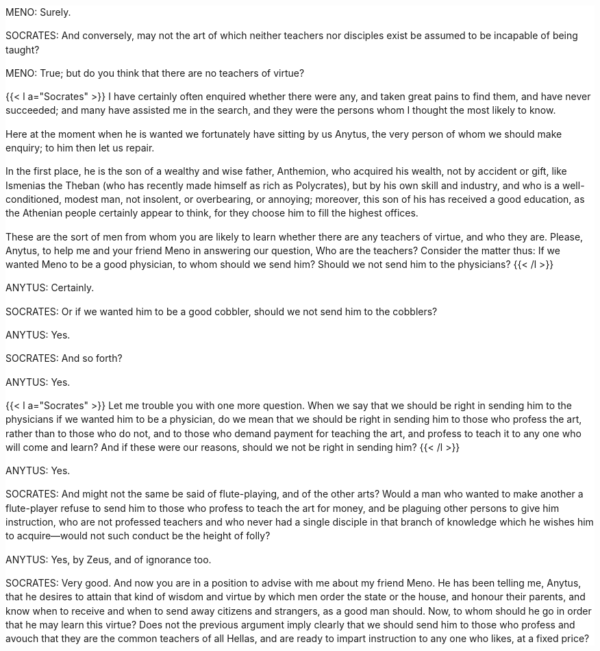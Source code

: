 MENO: Surely.

SOCRATES: And conversely, may not the art of which neither teachers nor disciples exist be assumed to be incapable of being taught?

MENO: True; but do you think that there are no teachers of virtue?


{{< l a="Socrates" >}}
I have certainly often enquired whether there were any, and taken great pains to find them, and have never succeeded; and many have assisted me in the search, and they were the persons whom I thought the most likely to know. 

Here at the moment when he is wanted we fortunately have sitting by us Anytus, the very person of whom we should make enquiry; to him then let us repair.

In the first place, he is the son of a wealthy and wise father, Anthemion, who acquired his wealth, not by accident or gift, like Ismenias the Theban (who has recently made himself as rich as Polycrates), but by his own skill and industry, and who is a well-conditioned, modest man, not insolent, or overbearing, or annoying; moreover, this son of his has received a good education, as the Athenian people certainly appear to think, for they choose him to fill the highest offices.

These are the sort of men from whom you are likely to learn whether there are any teachers of virtue, and who they are. Please, Anytus, to help me and your friend Meno in answering our question, Who are the teachers? Consider the matter thus: If we wanted Meno to be a good physician, to whom should we send him? Should we not send him to the physicians?
{{< /l >}}



ANYTUS: Certainly.

SOCRATES: Or if we wanted him to be a good cobbler, should we not send him to the cobblers?

ANYTUS: Yes.

SOCRATES: And so forth?

ANYTUS: Yes.


{{< l a="Socrates" >}}
Let me trouble you with one more question. When we say that we should be right in sending him to the physicians if we wanted him to be a physician, do we mean that we should be right in sending him to those who profess the art, rather than to those who do not, and to those who demand payment for teaching the art, and profess to teach it to any one who will come and learn? And if these were our reasons, should we not be right in sending him?
{{< /l >}}


ANYTUS: Yes.

SOCRATES: And might not the same be said of flute-playing, and of the other arts? Would a man who wanted to make another a flute-player refuse to send him to those who profess to teach the art for money, and be plaguing other persons to give him instruction, who are not professed teachers and who never had a single disciple in that branch of knowledge which he wishes him to acquire—would not such conduct be the height of folly?

ANYTUS: Yes, by Zeus, and of ignorance too.

SOCRATES: Very good. And now you are in a position to advise with me about my friend Meno. He has been telling me, Anytus, that he desires to attain that kind of wisdom and virtue by which men order the state or the house, and honour their parents, and know when to receive and when to send away citizens and strangers, as a good man should. Now, to whom should he go in order that he may learn this virtue? Does not the previous argument imply clearly that we should send him to those who profess and avouch that they are the common teachers of all Hellas, and are ready to impart instruction to any one who likes, at a fixed price?
